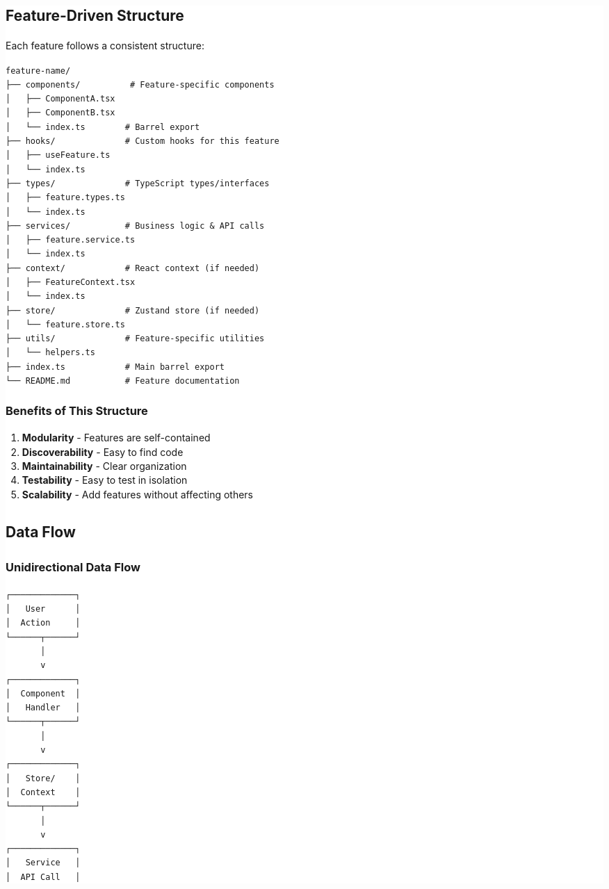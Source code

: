 ## Feature-Driven Structure

Each feature follows a consistent structure:

```
feature-name/
├── components/          # Feature-specific components
│   ├── ComponentA.tsx
│   ├── ComponentB.tsx
│   └── index.ts        # Barrel export
├── hooks/              # Custom hooks for this feature
│   ├── useFeature.ts
│   └── index.ts
├── types/              # TypeScript types/interfaces
│   ├── feature.types.ts
│   └── index.ts
├── services/           # Business logic & API calls
│   ├── feature.service.ts
│   └── index.ts
├── context/            # React context (if needed)
│   ├── FeatureContext.tsx
│   └── index.ts
├── store/              # Zustand store (if needed)
│   └── feature.store.ts
├── utils/              # Feature-specific utilities
│   └── helpers.ts
├── index.ts            # Main barrel export
└── README.md           # Feature documentation
```

### Benefits of This Structure

1. **Modularity** - Features are self-contained
2. **Discoverability** - Easy to find code
3. **Maintainability** - Clear organization
4. **Testability** - Easy to test in isolation
5. **Scalability** - Add features without affecting others

## Data Flow

### Unidirectional Data Flow

```
┌─────────────┐
│   User      │
│  Action     │
└──────┬──────┘
       │
       v
┌─────────────┐
│  Component  │
│   Handler   │
└──────┬──────┘
       │
       v
┌─────────────┐
│   Store/    │
│  Context    │
└──────┬──────┘
       │
       v
┌─────────────┐
│   Service   │
│  API Call   │
```